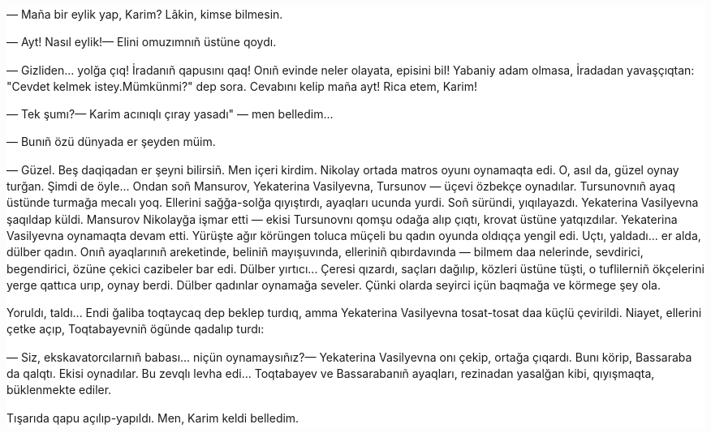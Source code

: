 — Maña bir eylik yap, Karim?
Lâkin, kimse bilmesin.

— Ayt!
Nasıl eylik!— Elini omuzımnıñ üstüne qoydı.

— Gizliden... yolğa çıq!
İradanıñ qapusını qaq!
Onıñ evinde neler olayata, episini bil!
Yabaniy adam olmasa, İradadan yavaşçıqtan: "Cevdet kelmek istey.Mümkünmi?" dep sora.
Cevabını kelip maña ayt!
Rica etem, Karim!

— Tek şumı?— Karim acınıqlı çıray yasadı" — men belledim...

— Bunıñ özü dünyada er şeyden müim.

— Güzel.
Beş daqiqadan er şeyni bilirsiñ. 
Men içeri kirdim.
Nikolay ortada matros oyunı oynamaqta edi.
O, asıl da, güzel oynay turğan.
Şimdi de öyle...
Ondan soñ Mansurov, Yekaterina Vasilyevna, Tursunov — üçevi özbekçe oynadılar.
Tursunovnıñ ayaq üstünde turmağa mecalı yoq.
Ellerini sağğa-solğa qıyıştırdı, ayaqları ucunda yurdi.
Soñ süründi, yıqılayazdı.
Yekaterina Vasilyevna şaqıldap küldi.
Mansurov Nikolayğa işmar etti — ekisi Tursunovnı qomşu odağa alıp çıqtı, krovat üstüne yatqızdılar.
Yekaterina Vasilyevna oynamaqta devam etti.
Yürüşte ağır körüngen toluca müçeli bu qadın oyunda oldıqça yengil edi.
Uçtı, yaldadı... er alda, dülber qadın.
Onıñ ayaqlarınıñ areketinde, beliniñ mayışuvında, elleriniñ qıbırdavında — bilmem daa nelerinde, sevdirici, begendirici, özüne çekici cazibeler bar edi.
Dülber yırtıcı...
Çeresi qızardı, saçları dağılıp, közleri üstüne tüşti, o tuflilerniñ ökçelerini yerge qattıca urıp, oynay berdi.
Dülber qadınlar oynamağa seveler.
Çünki olarda seyirci içün baqmağa ve körmege şey ola.

Yoruldı, taldı...
Endi ğaliba toqtaycaq dep beklep turdıq, amma Yekaterina Vasilyevna tosat-tosat daa küçlü çevirildi.
Niayet, ellerini çetke açıp, Toqtabayevniñ ögünde qadalıp turdı:

— Siz, ekskavatorcılarnıñ babası... niçün oynamaysıñız?— Yekaterina Vasilyevna onı çekip, ortağa çıqardı.
Bunı körip, Bassaraba da qalqtı.
Ekisi oynadılar.
Bu zevqlı levha edi...
Toqtabayev ve Bassarabanıñ ayaqları, rezinadan yasalğan kibi, qıyışmaqta, büklenmekte ediler.

Tışarıda qapu açılıp-yapıldı.
Men, Karim keldi belledim.
